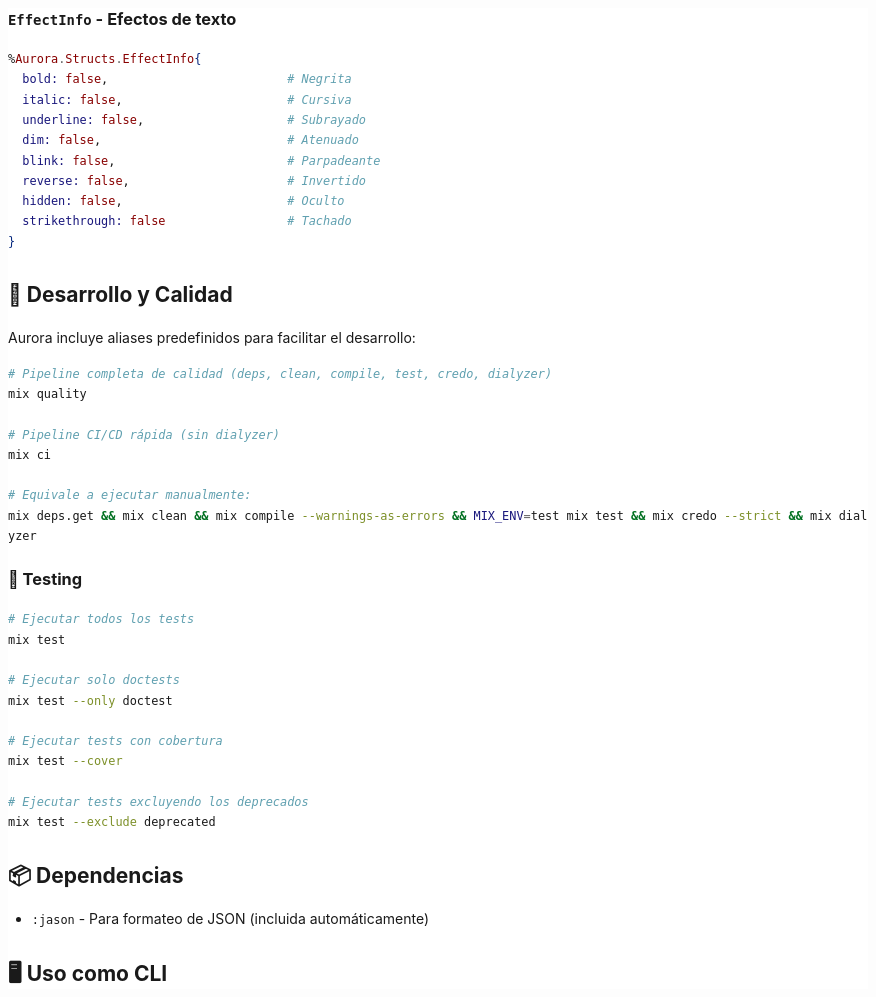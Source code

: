 ### `EffectInfo` - Efectos de texto

```elixir
%Aurora.Structs.EffectInfo{
  bold: false,                         # Negrita
  italic: false,                       # Cursiva
  underline: false,                    # Subrayado
  dim: false,                          # Atenuado
  blink: false,                        # Parpadeante
  reverse: false,                      # Invertido
  hidden: false,                       # Oculto
  strikethrough: false                 # Tachado
}
```

## 🔧 Desarrollo y Calidad

Aurora incluye aliases predefinidos para facilitar el desarrollo:

```bash
# Pipeline completa de calidad (deps, clean, compile, test, credo, dialyzer)
mix quality

# Pipeline CI/CD rápida (sin dialyzer)
mix ci

# Equivale a ejecutar manualmente:
mix deps.get && mix clean && mix compile --warnings-as-errors && MIX_ENV=test mix test && mix credo --strict && mix dialyzer
```

### 🧪 Testing

```bash
# Ejecutar todos los tests
mix test

# Ejecutar solo doctests
mix test --only doctest

# Ejecutar tests con cobertura
mix test --cover

# Ejecutar tests excluyendo los deprecados
mix test --exclude deprecated
```

## 📦 Dependencias

- `:jason` - Para formateo de JSON (incluida automáticamente)

## 🖥️ Uso como CLI

